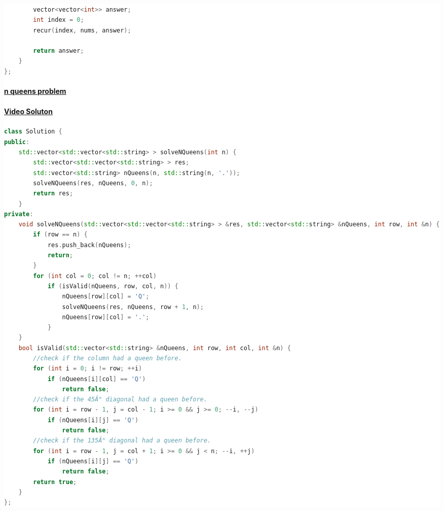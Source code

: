 ```cpp
        vector<vector<int>> answer;
        int index = 0;
        recur(index, nums, answer);
        
        return answer;
    }
};

```

#### [n queens problem](https://leetcode.com/problems/n-queens/)
#### [Video Soluton](https://www.youtube.com/watch?v=i05Ju7AftcM&list=PLgUwDviBIf0p4ozDR_kJJkONnb1wdx2Ma&index=57)


```cpp
class Solution {
public:
    std::vector<std::vector<std::string> > solveNQueens(int n) {
        std::vector<std::vector<std::string> > res;
        std::vector<std::string> nQueens(n, std::string(n, '.'));
        solveNQueens(res, nQueens, 0, n);
        return res;
    }
private:
    void solveNQueens(std::vector<std::vector<std::string> > &res, std::vector<std::string> &nQueens, int row, int &n) {
        if (row == n) {
            res.push_back(nQueens);
            return;
        }
        for (int col = 0; col != n; ++col)
            if (isValid(nQueens, row, col, n)) {
                nQueens[row][col] = 'Q';
                solveNQueens(res, nQueens, row + 1, n);
                nQueens[row][col] = '.';
            }
    }
    bool isValid(std::vector<std::string> &nQueens, int row, int col, int &n) {
        //check if the column had a queen before.
        for (int i = 0; i != row; ++i)
            if (nQueens[i][col] == 'Q')
                return false;
        //check if the 45Â° diagonal had a queen before.
        for (int i = row - 1, j = col - 1; i >= 0 && j >= 0; --i, --j)
            if (nQueens[i][j] == 'Q')
                return false;
        //check if the 135Â° diagonal had a queen before.
        for (int i = row - 1, j = col + 1; i >= 0 && j < n; --i, ++j)
            if (nQueens[i][j] == 'Q')
                return false;
        return true;
    }
};

```
